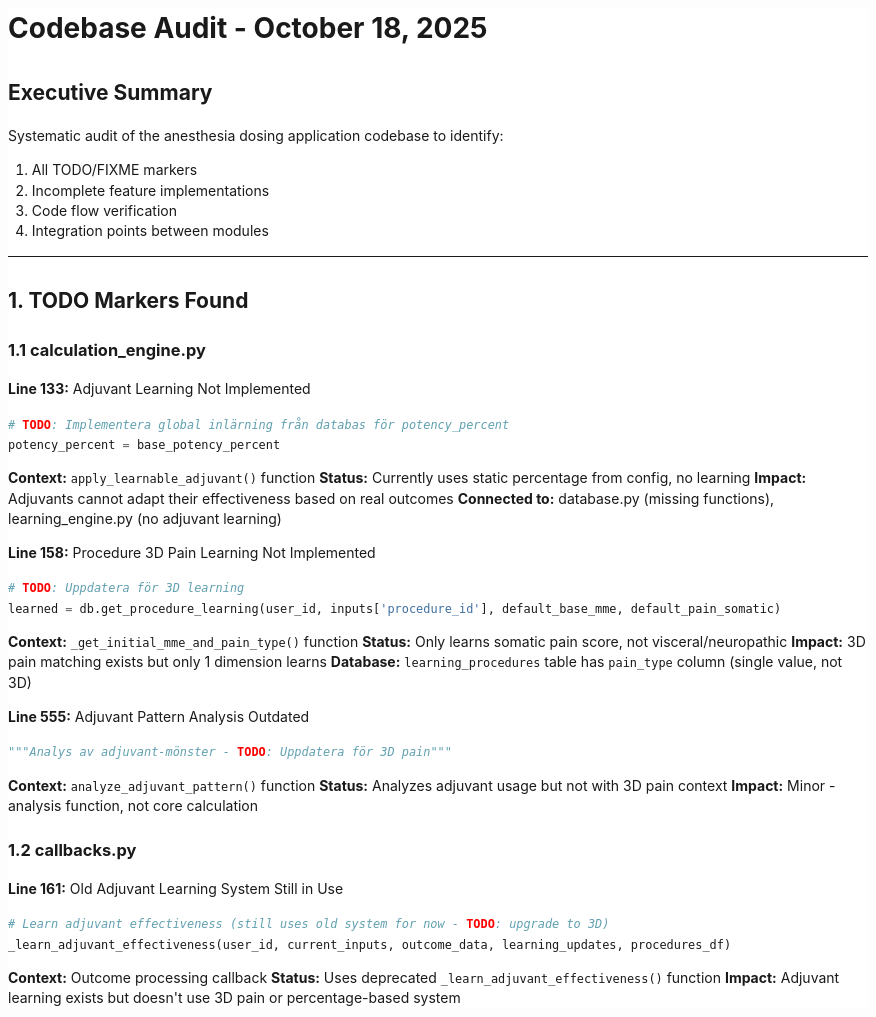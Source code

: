 # Codebase Audit - October 18, 2025

## Executive Summary

Systematic audit of the anesthesia dosing application codebase to identify:
1. All TODO/FIXME markers
2. Incomplete feature implementations
3. Code flow verification
4. Integration points between modules

---

## 1. TODO Markers Found

### 1.1 calculation_engine.py

**Line 133:** Adjuvant Learning Not Implemented
```python
# TODO: Implementera global inlärning från databas för potency_percent
potency_percent = base_potency_percent
```
**Context:** `apply_learnable_adjuvant()` function
**Status:** Currently uses static percentage from config, no learning
**Impact:** Adjuvants cannot adapt their effectiveness based on real outcomes
**Connected to:** database.py (missing functions), learning_engine.py (no adjuvant learning)

**Line 158:** Procedure 3D Pain Learning Not Implemented
```python
# TODO: Uppdatera för 3D learning
learned = db.get_procedure_learning(user_id, inputs['procedure_id'], default_base_mme, default_pain_somatic)
```
**Context:** `_get_initial_mme_and_pain_type()` function
**Status:** Only learns somatic pain score, not visceral/neuropathic
**Impact:** 3D pain matching exists but only 1 dimension learns
**Database:** `learning_procedures` table has `pain_type` column (single value, not 3D)

**Line 555:** Adjuvant Pattern Analysis Outdated
```python
"""Analys av adjuvant-mönster - TODO: Uppdatera för 3D pain"""
```
**Context:** `analyze_adjuvant_pattern()` function
**Status:** Analyzes adjuvant usage but not with 3D pain context
**Impact:** Minor - analysis function, not core calculation

### 1.2 callbacks.py

**Line 161:** Old Adjuvant Learning System Still in Use
```python
# Learn adjuvant effectiveness (still uses old system for now - TODO: upgrade to 3D)
_learn_adjuvant_effectiveness(user_id, current_inputs, outcome_data, learning_updates, procedures_df)
```
**Context:** Outcome processing callback
**Status:** Uses deprecated `_learn_adjuvant_effectiveness()` function
**Impact:** Adjuvant learning exists but doesn't use 3D pain or percentage-based system
